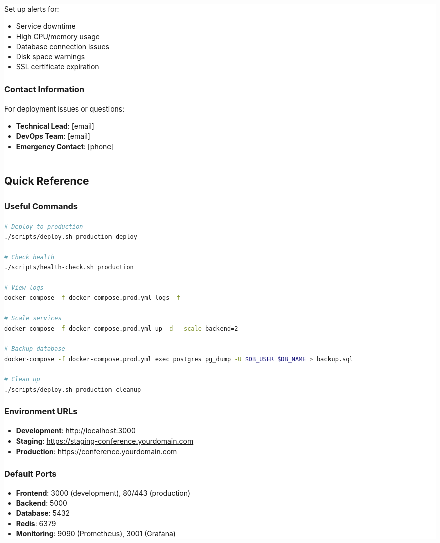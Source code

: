 Set up alerts for:
- Service downtime
- High CPU/memory usage
- Database connection issues
- Disk space warnings
- SSL certificate expiration

### Contact Information

For deployment issues or questions:
- **Technical Lead**: [email]
- **DevOps Team**: [email]
- **Emergency Contact**: [phone]

---

## Quick Reference

### Useful Commands

```bash
# Deploy to production
./scripts/deploy.sh production deploy

# Check health
./scripts/health-check.sh production

# View logs
docker-compose -f docker-compose.prod.yml logs -f

# Scale services
docker-compose -f docker-compose.prod.yml up -d --scale backend=2

# Backup database
docker-compose -f docker-compose.prod.yml exec postgres pg_dump -U $DB_USER $DB_NAME > backup.sql

# Clean up
./scripts/deploy.sh production cleanup
```

### Environment URLs

- **Development**: http://localhost:3000
- **Staging**: https://staging-conference.yourdomain.com
- **Production**: https://conference.yourdomain.com

### Default Ports

- **Frontend**: 3000 (development), 80/443 (production)
- **Backend**: 5000
- **Database**: 5432
- **Redis**: 6379
- **Monitoring**: 9090 (Prometheus), 3001 (Grafana)